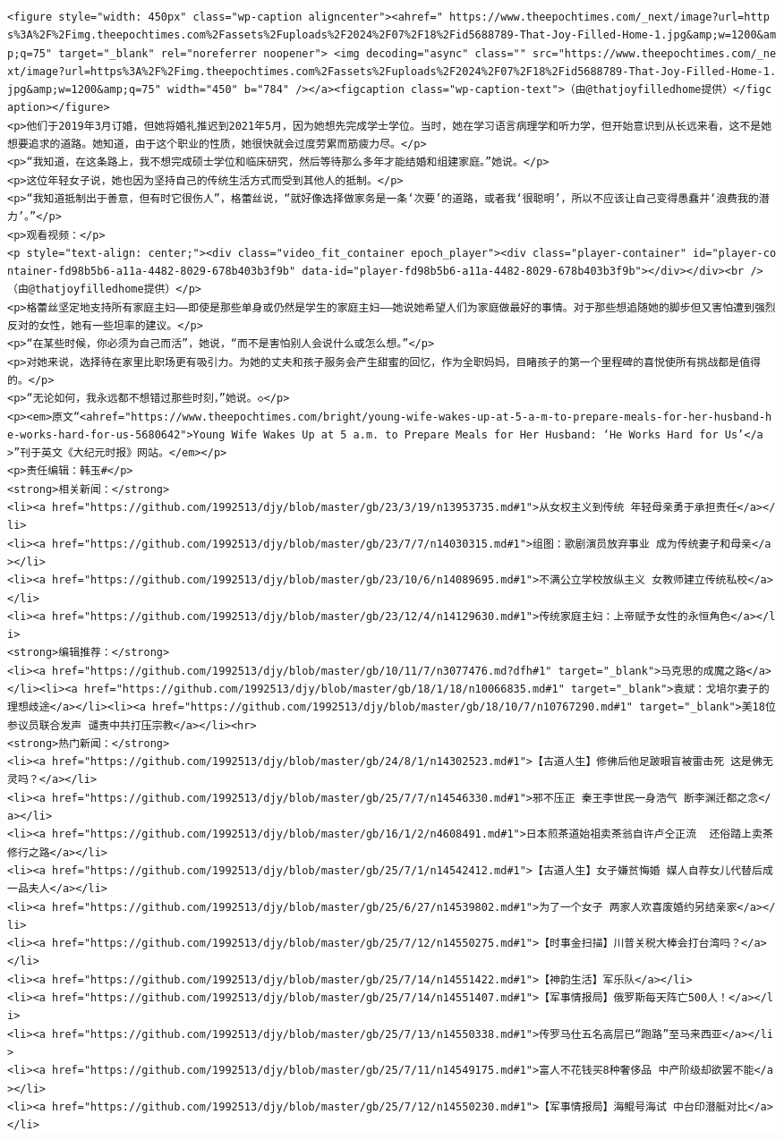 ```
<figure style="width: 450px" class="wp-caption aligncenter"><ahref=" https://www.theepochtimes.com/_next/image?url=https%3A%2F%2Fimg.theepochtimes.com%2Fassets%2Fuploads%2F2024%2F07%2F18%2Fid5688789-That-Joy-Filled-Home-1.jpg&amp;w=1200&amp;q=75" target="_blank" rel="noreferrer noopener"> <img decoding="async" class="" src="https://www.theepochtimes.com/_next/image?url=https%3A%2F%2Fimg.theepochtimes.com%2Fassets%2Fuploads%2F2024%2F07%2F18%2Fid5688789-That-Joy-Filled-Home-1.jpg&amp;w=1200&amp;q=75" width="450" b="784" /></a><figcaption class="wp-caption-text">（由@thatjoyfilledhome提供）</figcaption></figure>
<p>他们于2019年3月订婚，但她将婚礼推迟到2021年5月，因为她想先完成学士学位。当时，她在学习语言病理学和听力学，但开始意识到从长远来看，这不是她想要追求的道路。她知道，由于这个职业的性质，她很快就会过度劳累而筋疲力尽。</p>
<p>“我知道，在这条路上，我不想完成硕士学位和临床研究，然后等待那么多年才能结婚和组建家庭。”她说。</p>
<p>这位年轻女子说，她也因为坚持自己的传统生活方式而受到其他人的抵制。</p>
<p>“我知道抵制出于善意，但有时它很伤人”，格蕾丝说，“就好像选择做家务是一条‘次要’的道路，或者我‘很聪明’，所以不应该让自己变得愚蠢并‘浪费我的潜力’。”</p>
<p>观看视频：</p>
<p style="text-align: center;"><div class="video_fit_container epoch_player"><div class="player-container" id="player-container-fd98b5b6-a11a-4482-8029-678b403b3f9b" data-id="player-fd98b5b6-a11a-4482-8029-678b403b3f9b"></div></div><br />
（由@thatjoyfilledhome提供）</p>
<p>格蕾丝坚定地支持所有家庭主妇——即使是那些单身或仍然是学生的家庭主妇——她说她希望人们为家庭做最好的事情。对于那些想追随她的脚步但又害怕遭到强烈反对的女性，她有一些坦率的建议。</p>
<p>“在某些时候，你必须为自己而活”，她说，“而不是害怕别人会说什么或怎么想。”</p>
<p>对她来说，选择待在家里比职场更有吸引力。为她的丈夫和孩子服务会产生甜蜜的回忆，作为全职妈妈，目睹孩子的第一个里程碑的喜悦使所有挑战都是值得的。</p>
<p>“无论如何，我永远都不想错过那些时刻，”她说。◇</p>
<p><em>原文“<ahref="https://www.theepochtimes.com/bright/young-wife-wakes-up-at-5-a-m-to-prepare-meals-for-her-husband-he-works-hard-for-us-5680642">Young Wife Wakes Up at 5 a.m. to Prepare Meals for Her Husband: ‘He Works Hard for Us’</a>”刊于英文《大纪元时报》网站。</em></p>
<p>责任编辑：韩玉#</p>
<strong>相关新闻：</strong>
<li><a href="https://github.com/1992513/djy/blob/master/gb/23/3/19/n13953735.md#1">从女权主义到传统 年轻母亲勇于承担责任</a></li>
<li><a href="https://github.com/1992513/djy/blob/master/gb/23/7/7/n14030315.md#1">组图：歌剧演员放弃事业 成为传统妻子和母亲</a></li>
<li><a href="https://github.com/1992513/djy/blob/master/gb/23/10/6/n14089695.md#1">不满公立学校放纵主义 女教师建立传统私校</a></li>
<li><a href="https://github.com/1992513/djy/blob/master/gb/23/12/4/n14129630.md#1">传统家庭主妇：上帝赋予女性的永恒角色</a></li>
<strong>编辑推荐：</strong>
<li><a href="https://github.com/1992513/djy/blob/master/gb/10/11/7/n3077476.md?dfh#1" target="_blank">马克思的成魔之路</a></li><li><a href="https://github.com/1992513/djy/blob/master/gb/18/1/18/n10066835.md#1" target="_blank">袁斌：戈培尔妻子的理想歧途</a></li><li><a href="https://github.com/1992513/djy/blob/master/gb/18/10/7/n10767290.md#1" target="_blank">美18位参议员联合发声 谴责中共打压宗教</a></li><hr>
<strong>热门新闻：</strong>
<li><a href="https://github.com/1992513/djy/blob/master/gb/24/8/1/n14302523.md#1">【古道人生】修佛后他足跛眼盲被雷击死 这是佛无灵吗？</a></li>
<li><a href="https://github.com/1992513/djy/blob/master/gb/25/7/7/n14546330.md#1">邪不压正 秦王李世民一身浩气 断李渊迁都之念</a></li>
<li><a href="https://github.com/1992513/djy/blob/master/gb/16/1/2/n4608491.md#1">日本煎茶道始祖卖茶翁自许卢仝正流  还俗踏上卖茶修行之路</a></li>
<li><a href="https://github.com/1992513/djy/blob/master/gb/25/7/1/n14542412.md#1">【古道人生】女子嫌贫悔婚 媒人自荐女儿代替后成一品夫人</a></li>
<li><a href="https://github.com/1992513/djy/blob/master/gb/25/6/27/n14539802.md#1">为了一个女子 两家人欢喜废婚约另结亲家</a></li>
<li><a href="https://github.com/1992513/djy/blob/master/gb/25/7/12/n14550275.md#1">【时事金扫描】川普关税大棒会打台湾吗？</a></li>
<li><a href="https://github.com/1992513/djy/blob/master/gb/25/7/14/n14551422.md#1">【神韵生活】军乐队</a></li>
<li><a href="https://github.com/1992513/djy/blob/master/gb/25/7/14/n14551407.md#1">【军事情报局】俄罗斯每天阵亡500人！</a></li>
<li><a href="https://github.com/1992513/djy/blob/master/gb/25/7/13/n14550338.md#1">传罗马仕五名高层已“跑路”至马来西亚</a></li>
<li><a href="https://github.com/1992513/djy/blob/master/gb/25/7/11/n14549175.md#1">富人不花钱买8种奢侈品 中产阶级却欲罢不能</a></li>
<li><a href="https://github.com/1992513/djy/blob/master/gb/25/7/12/n14550230.md#1">【军事情报局】海鲲号海试 中台印潜艇对比</a></li>
```